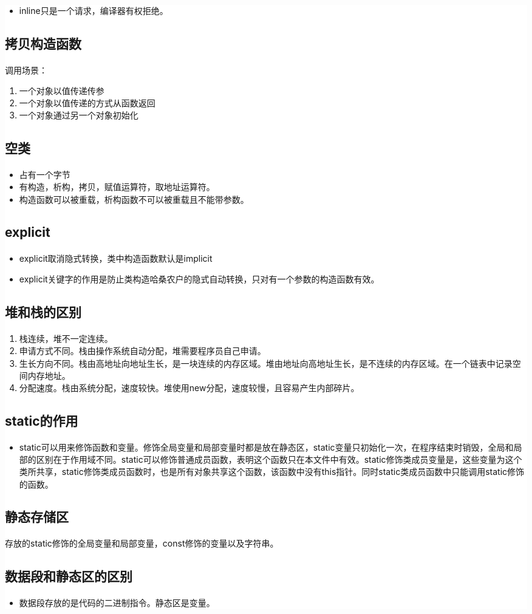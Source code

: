 - inline只是一个请求，编译器有权拒绝。

## 拷贝构造函数

调用场景：

1.  一个对象以值传递传参
2.  一个对象以值传递的方式从函数返回
3.  一个对象通过另一个对象初始化

## 空类
- 占有一个字节
- 有构造，析构，拷贝，赋值运算符，取地址运算符。
- 构造函数可以被重载，析构函数不可以被重载且不能带参数。

## explicit

- explicit取消隐式转换，类中构造函数默认是implicit

- explicit关键字的作用是防止类构造哈桑农户的隐式自动转换，只对有一个参数的构造函数有效。

## 堆和栈的区别
1. 栈连续，堆不一定连续。
2. 申请方式不同。栈由操作系统自动分配，堆需要程序员自己申请。
3. 生长方向不同。栈由高地址向地址生长，是一块连续的内存区域。堆由地址向高地址生长，是不连续的内存区域。在一个链表中记录空间内存地址。
4. 分配速度。栈由系统分配，速度较快。堆使用new分配，速度较慢，且容易产生内部碎片。

## static的作用
- static可以用来修饰函数和变量。修饰全局变量和局部变量时都是放在静态区，static变量只初始化一次，在程序结束时销毁，全局和局部的区别在于作用域不同。static可以修饰普通成员函数，表明这个函数只在本文件中有效。static修饰类成员变量是，这些变量为这个类所共享，static修饰类成员函数时，也是所有对象共享这个函数，该函数中没有this指针。同时static类成员函数中只能调用static修饰的函数。

## 静态存储区

存放的static修饰的全局变量和局部变量，const修饰的变量以及字符串。

## 数据段和静态区的区别

- 数据段存放的是代码的二进制指令。静态区是变量。
